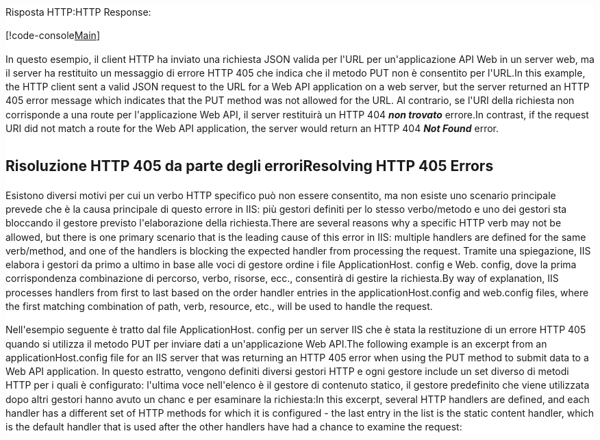 
<span data-ttu-id="5a0c6-147">Risposta HTTP:</span><span class="sxs-lookup"><span data-stu-id="5a0c6-147">HTTP Response:</span></span>


[!code-console[Main](troubleshooting-http-405-errors-after-publishing-web-api-applications/samples/sample2.cmd)]


<span data-ttu-id="5a0c6-148">In questo esempio, il client HTTP ha inviato una richiesta JSON valida per l'URL per un'applicazione API Web in un server web, ma il server ha restituito un messaggio di errore HTTP 405 che indica che il metodo PUT non è consentito per l'URL.</span><span class="sxs-lookup"><span data-stu-id="5a0c6-148">In this example, the HTTP client sent a valid JSON request to the URL for a Web API application on a web server, but the server returned an HTTP 405 error message which indicates that the PUT method was not allowed for the URL.</span></span> <span data-ttu-id="5a0c6-149">Al contrario, se l'URI della richiesta non corrisponde a una route per l'applicazione Web API, il server restituirà un HTTP 404 ***non trovato*** errore.</span><span class="sxs-lookup"><span data-stu-id="5a0c6-149">In contrast, if the request URI did not match a route for the Web API application, the server would return an HTTP 404 ***Not Found*** error.</span></span>

## <a name="resolving-http-405-errors"></a><span data-ttu-id="5a0c6-150">Risoluzione HTTP 405 da parte degli errori</span><span class="sxs-lookup"><span data-stu-id="5a0c6-150">Resolving HTTP 405 Errors</span></span>

<span data-ttu-id="5a0c6-151">Esistono diversi motivi per cui un verbo HTTP specifico può non essere consentito, ma non esiste uno scenario principale prevede che è la causa principale di questo errore in IIS: più gestori definiti per lo stesso verbo/metodo e uno dei gestori sta bloccando il gestore previsto l'elaborazione della richiesta.</span><span class="sxs-lookup"><span data-stu-id="5a0c6-151">There are several reasons why a specific HTTP verb may not be allowed, but there is one primary scenario that is the leading cause of this error in IIS: multiple handlers are defined for the same verb/method, and one of the handlers is blocking the expected handler from processing the request.</span></span> <span data-ttu-id="5a0c6-152">Tramite una spiegazione, IIS elabora i gestori da primo a ultimo in base alle voci di gestore ordine i file ApplicationHost. config e Web. config, dove la prima corrispondenza combinazione di percorso, verbo, risorse, ecc., consentirà di gestire la richiesta.</span><span class="sxs-lookup"><span data-stu-id="5a0c6-152">By way of explanation, IIS processes handlers from first to last based on the order handler entries in the applicationHost.config and web.config files, where the first matching combination of path, verb, resource, etc., will be used to handle the request.</span></span>

<span data-ttu-id="5a0c6-153">Nell'esempio seguente è tratto dal file ApplicationHost. config per un server IIS che è stata la restituzione di un errore HTTP 405 quando si utilizza il metodo PUT per inviare dati a un'applicazione Web API.</span><span class="sxs-lookup"><span data-stu-id="5a0c6-153">The following example is an excerpt from an applicationHost.config file for an IIS server that was returning an HTTP 405 error when using the PUT method to submit data to a Web API application.</span></span> <span data-ttu-id="5a0c6-154">In questo estratto, vengono definiti diversi gestori HTTP e ogni gestore include un set diverso di metodi HTTP per i quali è configurato: l'ultima voce nell'elenco è il gestore di contenuto statico, il gestore predefinito che viene utilizzata dopo altri gestori hanno avuto un chanc e per esaminare la richiesta:</span><span class="sxs-lookup"><span data-stu-id="5a0c6-154">In this excerpt, several HTTP handlers are defined, and each handler has a different set of HTTP methods for which it is configured - the last entry in the list is the static content handler, which is the default handler that is used after the other handlers have had a chance to examine the request:</span></span>
